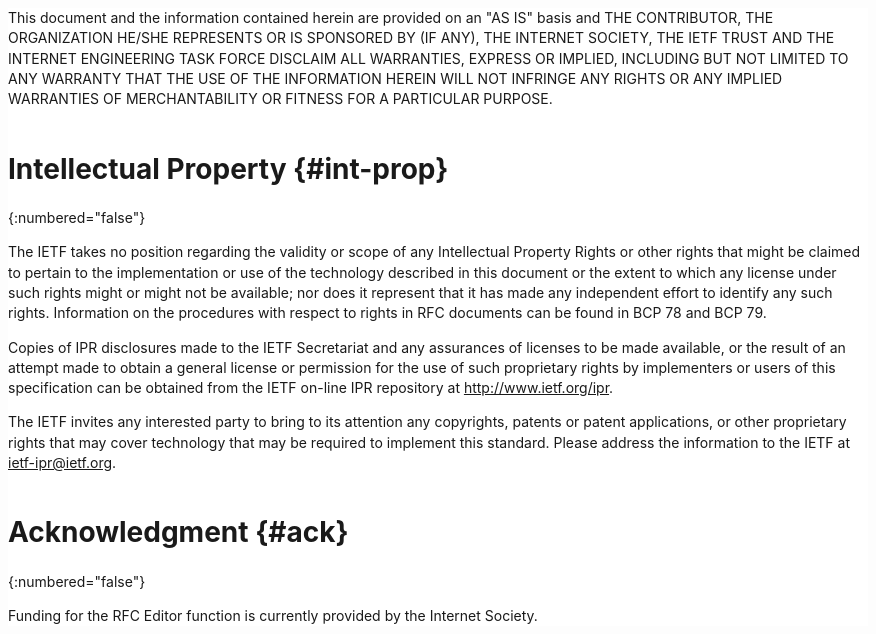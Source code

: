    This document and the information contained herein are provided on an
   "AS IS" basis and THE CONTRIBUTOR, THE ORGANIZATION HE/SHE REPRESENTS
   OR IS SPONSORED BY (IF ANY), THE INTERNET SOCIETY, THE IETF TRUST AND
   THE INTERNET ENGINEERING TASK FORCE DISCLAIM ALL WARRANTIES, EXPRESS
   OR IMPLIED, INCLUDING BUT NOT LIMITED TO ANY WARRANTY THAT THE USE OF
   THE INFORMATION HEREIN WILL NOT INFRINGE ANY RIGHTS OR ANY IMPLIED
   WARRANTIES OF MERCHANTABILITY OR FITNESS FOR A PARTICULAR PURPOSE.

# Intellectual Property {#int-prop}
{:numbered="false"}

   The IETF takes no position regarding the validity or scope of any
   Intellectual Property Rights or other rights that might be claimed to
   pertain to the implementation or use of the technology described in
   this document or the extent to which any license under such rights
   might or might not be available; nor does it represent that it has
   made any independent effort to identify any such rights.  Information
   on the procedures with respect to rights in RFC documents can be
   found in BCP 78 and BCP 79.

   Copies of IPR disclosures made to the IETF Secretariat and any
   assurances of licenses to be made available, or the result of an
   attempt made to obtain a general license or permission for the use of
   such proprietary rights by implementers or users of this
   specification can be obtained from the IETF on-line IPR repository at
   http://www.ietf.org/ipr.

   The IETF invites any interested party to bring to its attention any
   copyrights, patents or patent applications, or other proprietary
   rights that may cover technology that may be required to implement
   this standard.  Please address the information to the IETF at
   ietf-ipr@ietf.org.

# Acknowledgment {#ack}
{:numbered="false"}

   Funding for the RFC Editor function is currently provided by the
   Internet Society.

